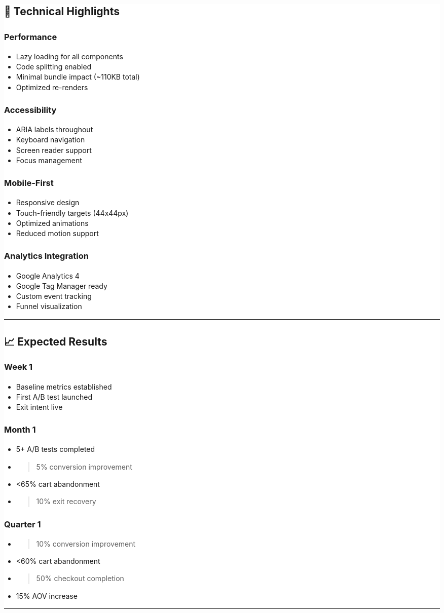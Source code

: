 ## 🔧 Technical Highlights

### Performance
- Lazy loading for all components
- Code splitting enabled
- Minimal bundle impact (~110KB total)
- Optimized re-renders

### Accessibility
- ARIA labels throughout
- Keyboard navigation
- Screen reader support
- Focus management

### Mobile-First
- Responsive design
- Touch-friendly targets (44x44px)
- Optimized animations
- Reduced motion support

### Analytics Integration
- Google Analytics 4
- Google Tag Manager ready
- Custom event tracking
- Funnel visualization

---

## 📈 Expected Results

### Week 1
- Baseline metrics established
- First A/B test launched
- Exit intent live

### Month 1
- 5+ A/B tests completed
- >5% conversion improvement
- <65% cart abandonment
- >10% exit recovery

### Quarter 1
- >10% conversion improvement
- <60% cart abandonment
- >50% checkout completion
- 15% AOV increase

---
